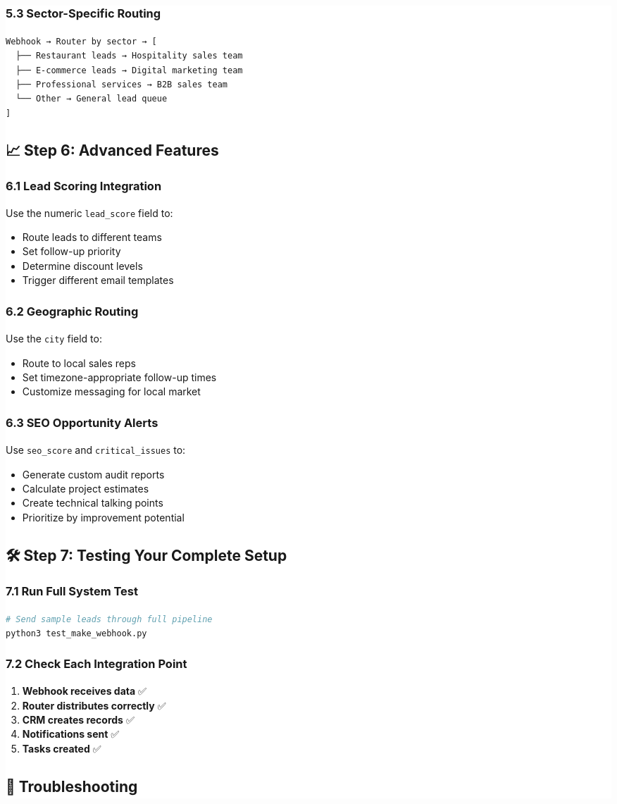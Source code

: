 ### 5.3 Sector-Specific Routing
```
Webhook → Router by sector → [
  ├── Restaurant leads → Hospitality sales team
  ├── E-commerce leads → Digital marketing team  
  ├── Professional services → B2B sales team
  └── Other → General lead queue
]
```

## 📈 Step 6: Advanced Features

### 6.1 Lead Scoring Integration
Use the numeric `lead_score` field to:
- Route leads to different teams
- Set follow-up priority
- Determine discount levels
- Trigger different email templates

### 6.2 Geographic Routing
Use the `city` field to:
- Route to local sales reps
- Set timezone-appropriate follow-up times
- Customize messaging for local market

### 6.3 SEO Opportunity Alerts
Use `seo_score` and `critical_issues` to:
- Generate custom audit reports
- Calculate project estimates
- Create technical talking points
- Prioritize by improvement potential

## 🛠️ Step 7: Testing Your Complete Setup

### 7.1 Run Full System Test
```bash
# Send sample leads through full pipeline
python3 test_make_webhook.py
```

### 7.2 Check Each Integration Point
1. **Webhook receives data** ✅
2. **Router distributes correctly** ✅  
3. **CRM creates records** ✅
4. **Notifications sent** ✅
5. **Tasks created** ✅

## 🚨 Troubleshooting
